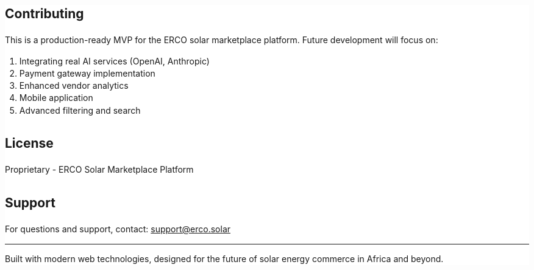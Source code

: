 ## Contributing

This is a production-ready MVP for the ERCO solar marketplace platform. Future development will focus on:
1. Integrating real AI services (OpenAI, Anthropic)
2. Payment gateway implementation
3. Enhanced vendor analytics
4. Mobile application
5. Advanced filtering and search

## License

Proprietary - ERCO Solar Marketplace Platform

## Support

For questions and support, contact: support@erco.solar

---

Built with modern web technologies, designed for the future of solar energy commerce in Africa and beyond.
